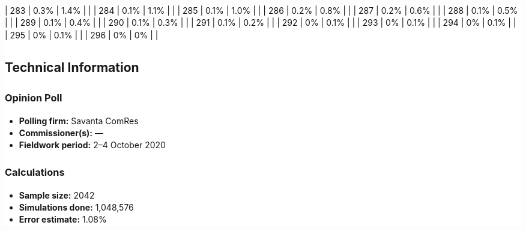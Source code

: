 | 283 | 0.3% | 1.4% |  |
| 284 | 0.1% | 1.1% |  |
| 285 | 0.1% | 1.0% |  |
| 286 | 0.2% | 0.8% |  |
| 287 | 0.2% | 0.6% |  |
| 288 | 0.1% | 0.5% |  |
| 289 | 0.1% | 0.4% |  |
| 290 | 0.1% | 0.3% |  |
| 291 | 0.1% | 0.2% |  |
| 292 | 0% | 0.1% |  |
| 293 | 0% | 0.1% |  |
| 294 | 0% | 0.1% |  |
| 295 | 0% | 0.1% |  |
| 296 | 0% | 0% |  |


## Technical Information

### Opinion Poll

+ **Polling firm:** Savanta ComRes
+ **Commissioner(s):** —
+ **Fieldwork period:** 2–4 October 2020

### Calculations

+ **Sample size:** 2042
+ **Simulations done:** 1,048,576
+ **Error estimate:** 1.08%

